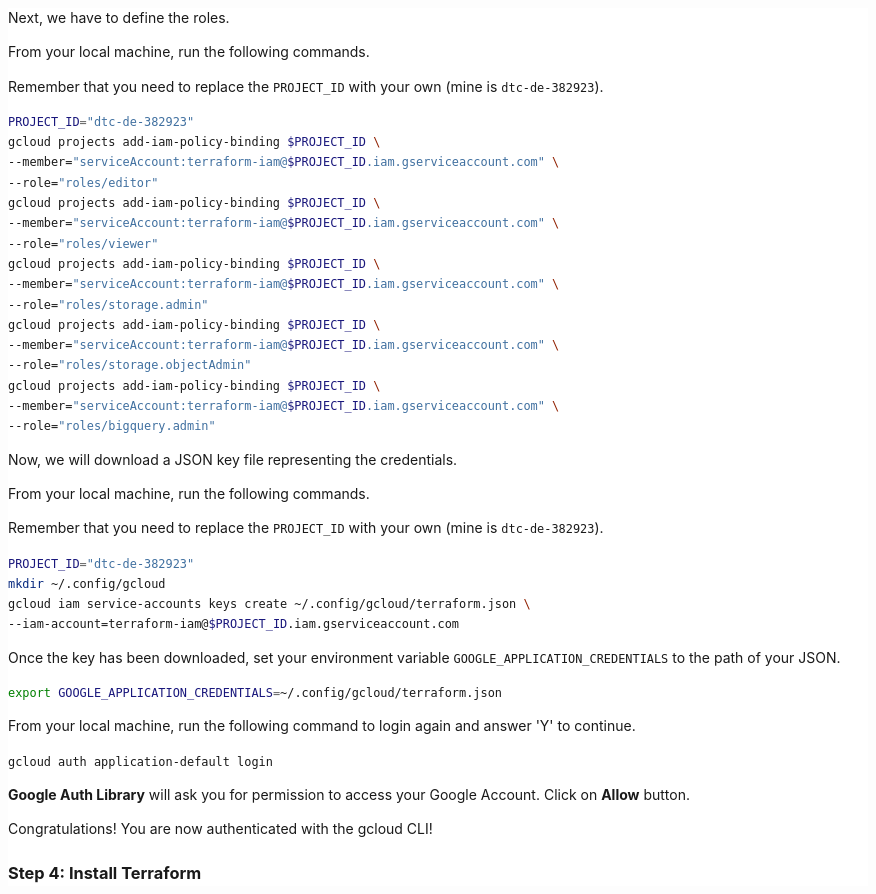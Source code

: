 Next, we have to define the roles.

From your local machine, run the following commands.

Remember that you need to replace the `PROJECT_ID` with your own (mine is `dtc-de-382923`).

``` bash
PROJECT_ID="dtc-de-382923"
gcloud projects add-iam-policy-binding $PROJECT_ID \
--member="serviceAccount:terraform-iam@$PROJECT_ID.iam.gserviceaccount.com" \
--role="roles/editor"
gcloud projects add-iam-policy-binding $PROJECT_ID \
--member="serviceAccount:terraform-iam@$PROJECT_ID.iam.gserviceaccount.com" \
--role="roles/viewer"
gcloud projects add-iam-policy-binding $PROJECT_ID \
--member="serviceAccount:terraform-iam@$PROJECT_ID.iam.gserviceaccount.com" \
--role="roles/storage.admin"
gcloud projects add-iam-policy-binding $PROJECT_ID \
--member="serviceAccount:terraform-iam@$PROJECT_ID.iam.gserviceaccount.com" \
--role="roles/storage.objectAdmin"
gcloud projects add-iam-policy-binding $PROJECT_ID \
--member="serviceAccount:terraform-iam@$PROJECT_ID.iam.gserviceaccount.com" \
--role="roles/bigquery.admin"
```

Now, we will download a JSON key file representing the credentials.

From your local machine, run the following commands.

Remember that you need to replace the `PROJECT_ID` with your own (mine is `dtc-de-382923`).

``` bash
PROJECT_ID="dtc-de-382923"
mkdir ~/.config/gcloud
gcloud iam service-accounts keys create ~/.config/gcloud/terraform.json \
--iam-account=terraform-iam@$PROJECT_ID.iam.gserviceaccount.com
```

Once the key has been downloaded, set your environment variable `GOOGLE_APPLICATION_CREDENTIALS` to the path of your
JSON.

``` bash
export GOOGLE_APPLICATION_CREDENTIALS=~/.config/gcloud/terraform.json
```

From your local machine, run the following command to login again and answer 'Y' to continue.

``` bash
gcloud auth application-default login
```

**Google Auth Library** will ask you for permission to access your Google Account. Click on **Allow** button.

Congratulations! You are now authenticated with the gcloud CLI!

### Step 4: Install Terraform
